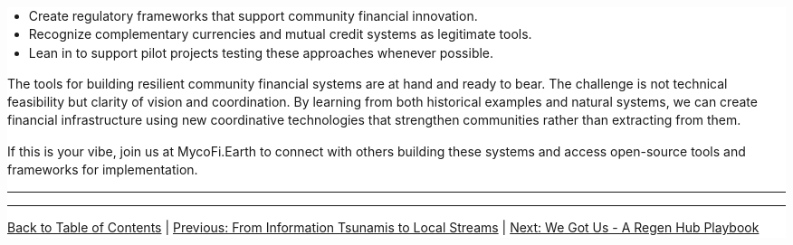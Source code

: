 - Create regulatory frameworks that support community financial innovation.
- Recognize complementary currencies and mutual credit systems as legitimate tools.
- Lean in to support pilot projects testing these approaches whenever possible.

The tools for building resilient community financial systems are at hand and ready to bear. The challenge is not technical feasibility but clarity of vision and coordination. By learning from both historical examples and natural systems, we can create financial infrastructure using new coordinative technologies that strengthen communities rather than extracting from them.

If this is your vibe, join us at MycoFi.Earth to connect with others building these systems and access open-source tools and frameworks for implementation.

---

---

[Back to Table of Contents](https://claude.ai/chat/ethereum-localism-toc) | [Previous: From Information Tsunamis to Local Streams](https://claude.ai/chat/ethereum-localism-information-tsunamis) | [Next: We Got Us - A Regen Hub Playbook](https://claude.ai/chat/ethereum-localism-regen-hub)